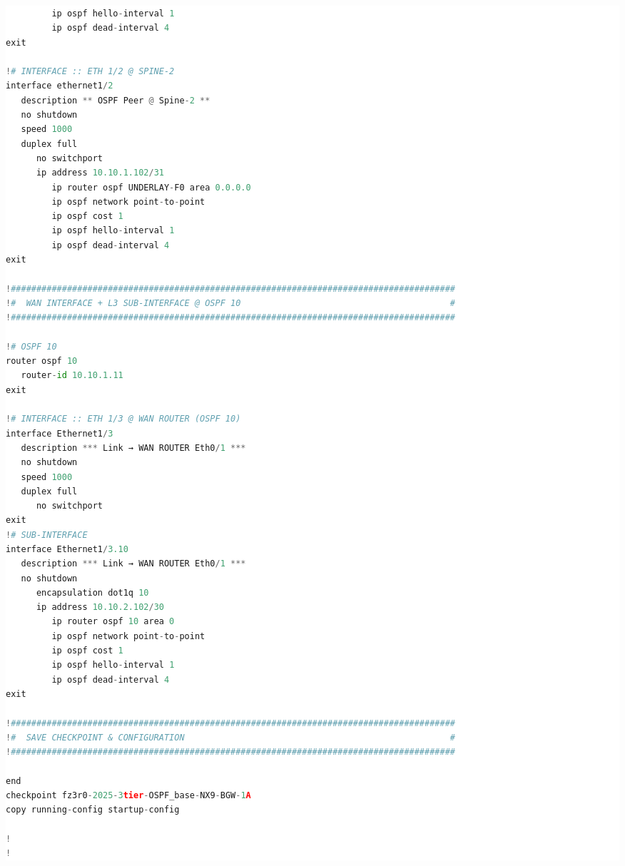 ````py
         ip ospf hello-interval 1
         ip ospf dead-interval 4
exit

!# INTERFACE :: ETH 1/2 @ SPINE-2
interface ethernet1/2
   description ** OSPF Peer @ Spine-2 **
   no shutdown
   speed 1000
   duplex full
      no switchport
      ip address 10.10.1.102/31
         ip router ospf UNDERLAY-F0 area 0.0.0.0
         ip ospf network point-to-point
         ip ospf cost 1
         ip ospf hello-interval 1
         ip ospf dead-interval 4
exit

!#######################################################################################
!#  WAN INTERFACE + L3 SUB-INTERFACE @ OSPF 10                                         #
!#######################################################################################

!# OSPF 10
router ospf 10
   router-id 10.10.1.11
exit

!# INTERFACE :: ETH 1/3 @ WAN ROUTER (OSPF 10)
interface Ethernet1/3
   description *** Link → WAN ROUTER Eth0/1 ***
   no shutdown
   speed 1000
   duplex full
      no switchport
exit
!# SUB-INTERFACE
interface Ethernet1/3.10
   description *** Link → WAN ROUTER Eth0/1 ***
   no shutdown
      encapsulation dot1q 10
      ip address 10.10.2.102/30
         ip router ospf 10 area 0
         ip ospf network point-to-point
         ip ospf cost 1
         ip ospf hello-interval 1
         ip ospf dead-interval 4
exit

!#######################################################################################
!#  SAVE CHECKPOINT & CONFIGURATION                                                    #
!#######################################################################################

end
checkpoint fz3r0-2025-3tier-OSPF_base-NX9-BGW-1A
copy running-config startup-config

!
!


````
